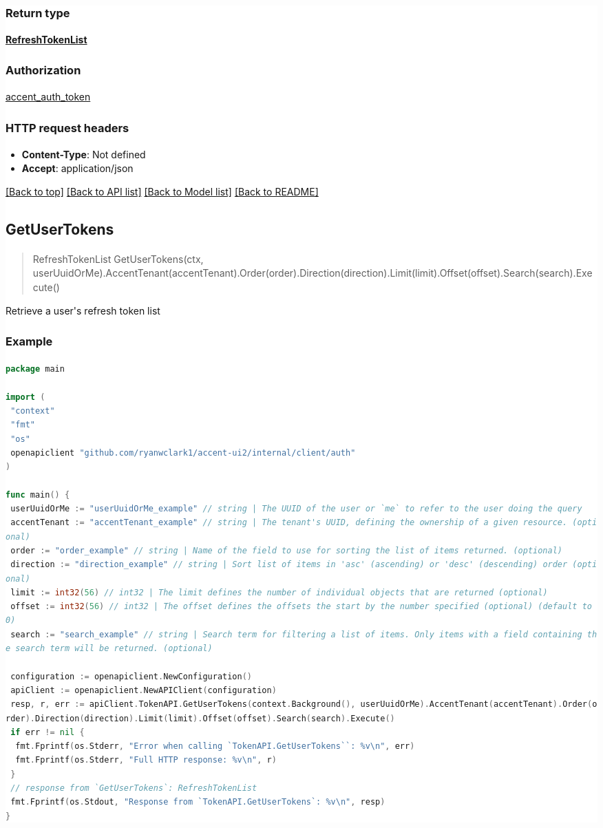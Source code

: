 
### Return type

[**RefreshTokenList**](RefreshTokenList.md)

### Authorization

[accent_auth_token](../README.md#accent_auth_token)

### HTTP request headers

- **Content-Type**: Not defined
- **Accept**: application/json

[[Back to top]](#) [[Back to API list]](../README.md#documentation-for-api-endpoints)
[[Back to Model list]](../README.md#documentation-for-models)
[[Back to README]](../README.md)

## GetUserTokens

> RefreshTokenList GetUserTokens(ctx, userUuidOrMe).AccentTenant(accentTenant).Order(order).Direction(direction).Limit(limit).Offset(offset).Search(search).Execute()

Retrieve a user's refresh token list

### Example

```go
package main

import (
 "context"
 "fmt"
 "os"
 openapiclient "github.com/ryanwclark1/accent-ui2/internal/client/auth"
)

func main() {
 userUuidOrMe := "userUuidOrMe_example" // string | The UUID of the user or `me` to refer to the user doing the query
 accentTenant := "accentTenant_example" // string | The tenant's UUID, defining the ownership of a given resource. (optional)
 order := "order_example" // string | Name of the field to use for sorting the list of items returned. (optional)
 direction := "direction_example" // string | Sort list of items in 'asc' (ascending) or 'desc' (descending) order (optional)
 limit := int32(56) // int32 | The limit defines the number of individual objects that are returned (optional)
 offset := int32(56) // int32 | The offset defines the offsets the start by the number specified (optional) (default to 0)
 search := "search_example" // string | Search term for filtering a list of items. Only items with a field containing the search term will be returned. (optional)

 configuration := openapiclient.NewConfiguration()
 apiClient := openapiclient.NewAPIClient(configuration)
 resp, r, err := apiClient.TokenAPI.GetUserTokens(context.Background(), userUuidOrMe).AccentTenant(accentTenant).Order(order).Direction(direction).Limit(limit).Offset(offset).Search(search).Execute()
 if err != nil {
  fmt.Fprintf(os.Stderr, "Error when calling `TokenAPI.GetUserTokens``: %v\n", err)
  fmt.Fprintf(os.Stderr, "Full HTTP response: %v\n", r)
 }
 // response from `GetUserTokens`: RefreshTokenList
 fmt.Fprintf(os.Stdout, "Response from `TokenAPI.GetUserTokens`: %v\n", resp)
}
```
